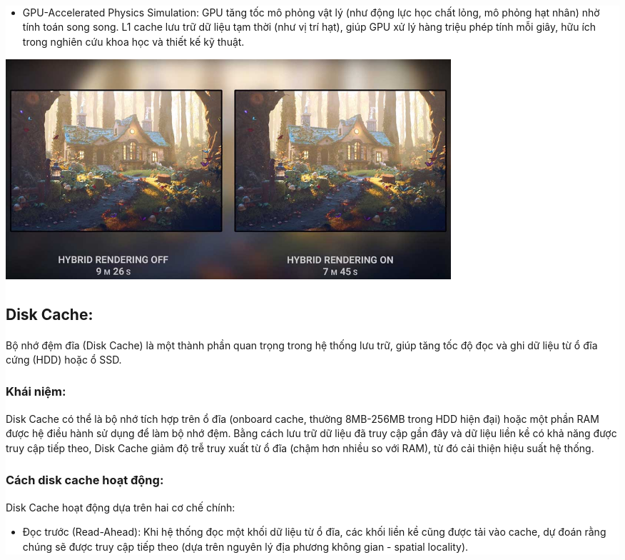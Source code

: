 - GPU-Accelerated Physics Simulation: GPU tăng tốc mô phỏng vật lý (như
  động lực học chất lỏng, mô phỏng hạt nhân) nhờ tính toán song song. L1
  cache lưu trữ dữ liệu tạm thời (như vị trí hạt), giúp GPU xử lý hàng
  triệu phép tính mỗi giây, hữu ích trong nghiên cứu khoa học và thiết
  kế kỹ thuật.

<img src="./media/media/image13.jpeg"
style="width:6.5in;height:3.20956in"
alt="Hybrid Rendering for V-Ray 3.6 + Maya Opens New Doors - Boxx Blog" />

## Disk Cache:

Bộ nhớ đệm đĩa (Disk Cache) là một thành phần quan trọng trong hệ thống
lưu trữ, giúp tăng tốc độ đọc và ghi dữ liệu từ ổ đĩa cứng (HDD) hoặc ổ
SSD.

### Khái niệm:

Disk Cache có thể là bộ nhớ tích hợp trên ổ đĩa (onboard cache, thường
8MB-256MB trong HDD hiện đại) hoặc một phần RAM được hệ điều hành sử
dụng để làm bộ nhớ đệm. Bằng cách lưu trữ dữ liệu đã truy cập gần đây và
dữ liệu liền kề có khả năng được truy cập tiếp theo, Disk Cache giảm độ
trễ truy xuất từ ổ đĩa (chậm hơn nhiều so với RAM), từ đó cải thiện hiệu
suất hệ thống.

### Cách disk cache hoạt động:

Disk Cache hoạt động dựa trên hai cơ chế chính:

- Đọc trước (Read-Ahead): Khi hệ thống đọc một khối dữ liệu từ ổ đĩa,
  các khối liền kề cũng được tải vào cache, dự đoán rằng chúng sẽ được
  truy cập tiếp theo (dựa trên nguyên lý địa phương không gian - spatial
  locality).
